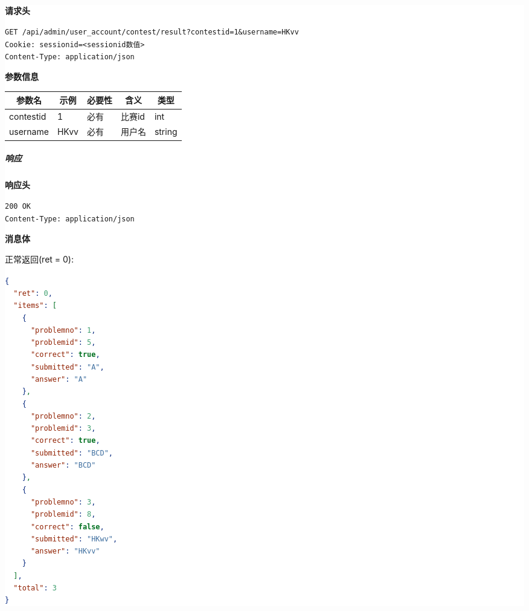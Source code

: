 **请求头**

```http
GET /api/admin/user_account/contest/result?contestid=1&username=HKvv
Cookie: sessionid=<sessionid数值>
Content-Type: application/json
```

**参数信息**

| 参数名    | 示例 | 必要性 | 含义   | 类型   |
| --------- | ---- | ------ | ------ | ------ |
| contestid | 1    | 必有   | 比赛id | int    |
| username  | HKvv | 必有   | 用户名 | string |

##### 响应

**响应头**

```http
200 OK
Content-Type: application/json
```

**消息体**

正常返回(ret = 0):

```json
{
  "ret": 0,
  "items": [
    {
      "problemno": 1,
      "problemid": 5,
      "correct": true,
      "submitted": "A",
      "answer": "A"
    },
    {
      "problemno": 2,
      "problemid": 3,
      "correct": true,
      "submitted": "BCD",
      "answer": "BCD"
    },
    {
      "problemno": 3,
      "problemid": 8,
      "correct": false,
      "submitted": "HKwv",
      "answer": "HKvv"
    }
  ],
  "total": 3
}
```
